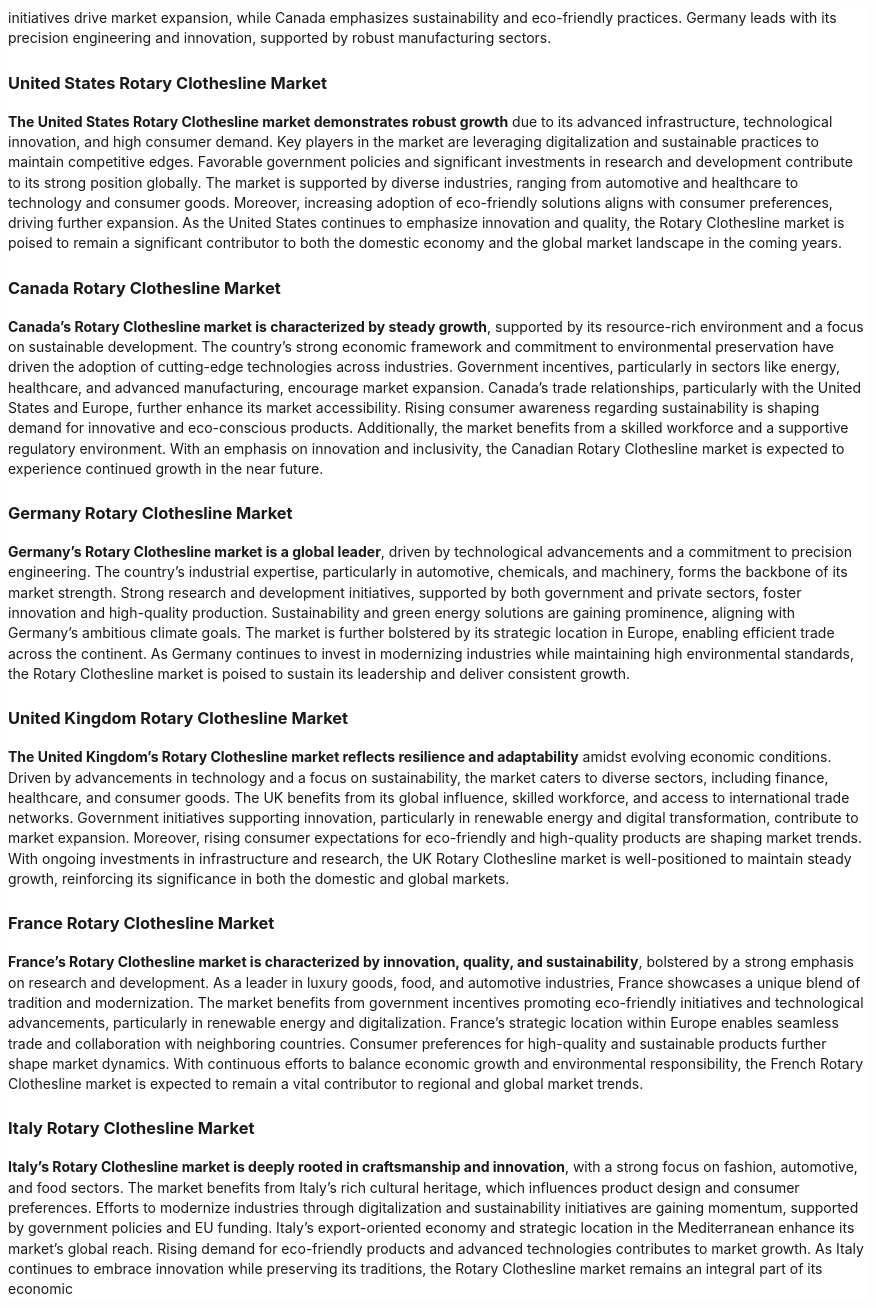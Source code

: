initiatives drive market expansion, while Canada emphasizes sustainability and eco-friendly practices. Germany leads with its precision engineering and innovation, supported by robust manufacturing sectors.</span></em></p></blockquote><h3><strong>United States Rotary Clothesline Market</strong></h3><p><strong>The United States Rotary Clothesline market demonstrates robust growth</strong> due to its advanced infrastructure, technological innovation, and high consumer demand. Key players in the market are leveraging digitalization and sustainable practices to maintain competitive edges. Favorable government policies and significant investments in research and development contribute to its strong position globally. The market is supported by diverse industries, ranging from automotive and healthcare to technology and consumer goods. Moreover, increasing adoption of eco-friendly solutions aligns with consumer preferences, driving further expansion. As the United States continues to emphasize innovation and quality, the Rotary Clothesline market is poised to remain a significant contributor to both the domestic economy and the global market landscape in the coming years.</p><h3><strong>Canada Rotary Clothesline Market</strong></h3><p><strong>Canada&rsquo;s Rotary Clothesline market is characterized by steady growth</strong>, supported by its resource-rich environment and a focus on sustainable development. The country&rsquo;s strong economic framework and commitment to environmental preservation have driven the adoption of cutting-edge technologies across industries. Government incentives, particularly in sectors like energy, healthcare, and advanced manufacturing, encourage market expansion. Canada&rsquo;s trade relationships, particularly with the United States and Europe, further enhance its market accessibility. Rising consumer awareness regarding sustainability is shaping demand for innovative and eco-conscious products. Additionally, the market benefits from a skilled workforce and a supportive regulatory environment. With an emphasis on innovation and inclusivity, the Canadian Rotary Clothesline market is expected to experience continued growth in the near future.</p><h3><strong>Germany Rotary Clothesline Market</strong></h3><p><strong>Germany&rsquo;s Rotary Clothesline market is a global leader</strong>, driven by technological advancements and a commitment to precision engineering. The country&rsquo;s industrial expertise, particularly in automotive, chemicals, and machinery, forms the backbone of its market strength. Strong research and development initiatives, supported by both government and private sectors, foster innovation and high-quality production. Sustainability and green energy solutions are gaining prominence, aligning with Germany&rsquo;s ambitious climate goals. The market is further bolstered by its strategic location in Europe, enabling efficient trade across the continent. As Germany continues to invest in modernizing industries while maintaining high environmental standards, the Rotary Clothesline market is poised to sustain its leadership and deliver consistent growth.</p><h3><strong>United Kingdom Rotary Clothesline Market</strong></h3><p><strong>The United Kingdom&rsquo;s Rotary Clothesline market reflects resilience and adaptability</strong> amidst evolving economic conditions. Driven by advancements in technology and a focus on sustainability, the market caters to diverse sectors, including finance, healthcare, and consumer goods. The UK benefits from its global influence, skilled workforce, and access to international trade networks. Government initiatives supporting innovation, particularly in renewable energy and digital transformation, contribute to market expansion. Moreover, rising consumer expectations for eco-friendly and high-quality products are shaping market trends. With ongoing investments in infrastructure and research, the UK Rotary Clothesline market is well-positioned to maintain steady growth, reinforcing its significance in both the domestic and global markets.</p><h3><strong>France Rotary Clothesline Market</strong></h3><p><strong>France&rsquo;s Rotary Clothesline market is characterized by innovation, quality, and sustainability</strong>, bolstered by a strong emphasis on research and development. As a leader in luxury goods, food, and automotive industries, France showcases a unique blend of tradition and modernization. The market benefits from government incentives promoting eco-friendly initiatives and technological advancements, particularly in renewable energy and digitalization. France&rsquo;s strategic location within Europe enables seamless trade and collaboration with neighboring countries. Consumer preferences for high-quality and sustainable products further shape market dynamics. With continuous efforts to balance economic growth and environmental responsibility, the French Rotary Clothesline market is expected to remain a vital contributor to regional and global market trends.</p><h3><strong>Italy Rotary Clothesline Market</strong></h3><p><strong>Italy&rsquo;s Rotary Clothesline market is deeply rooted in craftsmanship and innovation</strong>, with a strong focus on fashion, automotive, and food sectors. The market benefits from Italy&rsquo;s rich cultural heritage, which influences product design and consumer preferences. Efforts to modernize industries through digitalization and sustainability initiatives are gaining momentum, supported by government policies and EU funding. Italy&rsquo;s export-oriented economy and strategic location in the Mediterranean enhance its market&rsquo;s global reach. Rising demand for eco-friendly products and advanced technologies contributes to market growth. As Italy continues to embrace innovation while preserving its traditions, the Rotary Clothesline market remains an integral part of its economic